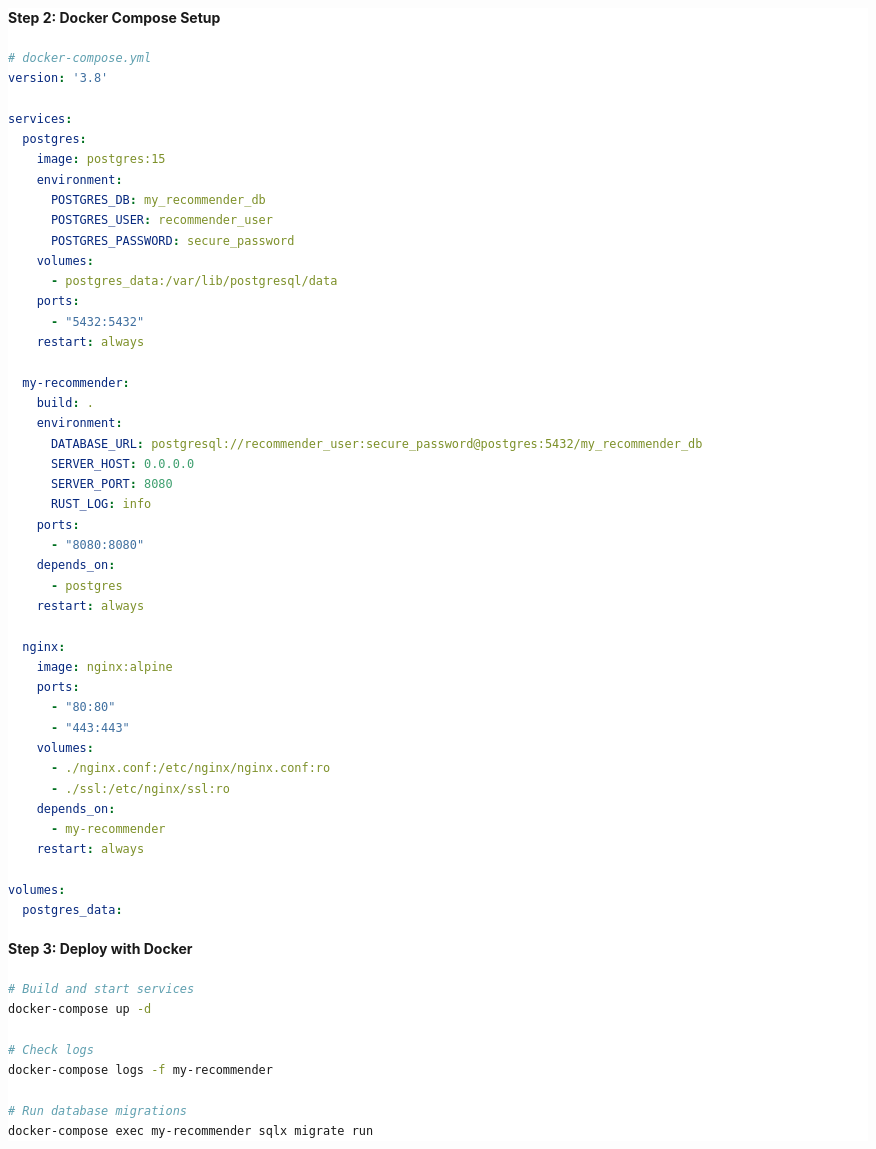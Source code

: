 #### **Step 2: Docker Compose Setup**
```yaml
# docker-compose.yml
version: '3.8'

services:
  postgres:
    image: postgres:15
    environment:
      POSTGRES_DB: my_recommender_db
      POSTGRES_USER: recommender_user
      POSTGRES_PASSWORD: secure_password
    volumes:
      - postgres_data:/var/lib/postgresql/data
    ports:
      - "5432:5432"
    restart: always

  my-recommender:
    build: .
    environment:
      DATABASE_URL: postgresql://recommender_user:secure_password@postgres:5432/my_recommender_db
      SERVER_HOST: 0.0.0.0
      SERVER_PORT: 8080
      RUST_LOG: info
    ports:
      - "8080:8080"
    depends_on:
      - postgres
    restart: always

  nginx:
    image: nginx:alpine
    ports:
      - "80:80"
      - "443:443"
    volumes:
      - ./nginx.conf:/etc/nginx/nginx.conf:ro
      - ./ssl:/etc/nginx/ssl:ro
    depends_on:
      - my-recommender
    restart: always

volumes:
  postgres_data:
```

#### **Step 3: Deploy with Docker**
```bash
# Build and start services
docker-compose up -d

# Check logs
docker-compose logs -f my-recommender

# Run database migrations
docker-compose exec my-recommender sqlx migrate run
```
